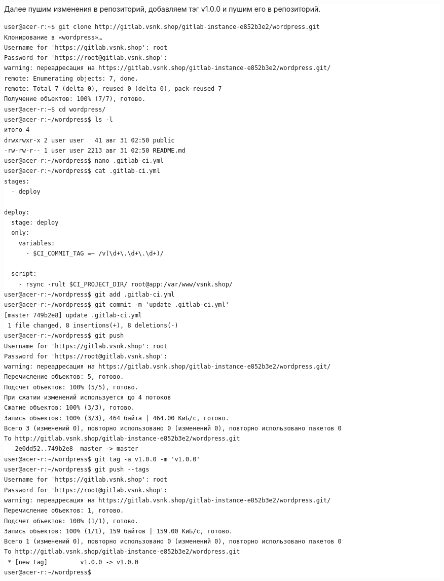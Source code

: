 Далее пушим изменения в репозиторий, добавляем тэг v1.0.0 и пушим его в репозиторий.

```
user@acer-r:~$ git clone http://gitlab.vsnk.shop/gitlab-instance-e852b3e2/wordpress.git
Клонирование в «wordpress»…
Username for 'https://gitlab.vsnk.shop': root
Password for 'https://root@gitlab.vsnk.shop': 
warning: переадресация на https://gitlab.vsnk.shop/gitlab-instance-e852b3e2/wordpress.git/
remote: Enumerating objects: 7, done.
remote: Total 7 (delta 0), reused 0 (delta 0), pack-reused 7
Получение объектов: 100% (7/7), готово.
user@acer-r:~$ cd wordpress/
user@acer-r:~/wordpress$ ls -l
итого 4
drwxrwxr-x 2 user user   41 авг 31 02:50 public
-rw-rw-r-- 1 user user 2213 авг 31 02:50 README.md
user@acer-r:~/wordpress$ nano .gitlab-ci.yml
user@acer-r:~/wordpress$ cat .gitlab-ci.yml 
stages:
  - deploy

deploy:
  stage: deploy
  only:
    variables:
      - $CI_COMMIT_TAG =~ /v(\d+\.\d+\.\d+)/

  script:
    - rsync -rult $CI_PROJECT_DIR/ root@app:/var/www/vsnk.shop/
user@acer-r:~/wordpress$ git add .gitlab-ci.yml 
user@acer-r:~/wordpress$ git commit -m 'update .gitlab-ci.yml'
[master 749b2e8] update .gitlab-ci.yml
 1 file changed, 8 insertions(+), 8 deletions(-)
user@acer-r:~/wordpress$ git push
Username for 'https://gitlab.vsnk.shop': root
Password for 'https://root@gitlab.vsnk.shop': 
warning: переадресация на https://gitlab.vsnk.shop/gitlab-instance-e852b3e2/wordpress.git/
Перечисление объектов: 5, готово.
Подсчет объектов: 100% (5/5), готово.
При сжатии изменений используется до 4 потоков
Сжатие объектов: 100% (3/3), готово.
Запись объектов: 100% (3/3), 464 байта | 464.00 КиБ/с, готово.
Всего 3 (изменений 0), повторно использовано 0 (изменений 0), повторно использовано пакетов 0
To http://gitlab.vsnk.shop/gitlab-instance-e852b3e2/wordpress.git
   2e0dd52..749b2e8  master -> master
user@acer-r:~/wordpress$ git tag -a v1.0.0 -m 'v1.0.0'
user@acer-r:~/wordpress$ git push --tags
Username for 'https://gitlab.vsnk.shop': root
Password for 'https://root@gitlab.vsnk.shop': 
warning: переадресация на https://gitlab.vsnk.shop/gitlab-instance-e852b3e2/wordpress.git/
Перечисление объектов: 1, готово.
Подсчет объектов: 100% (1/1), готово.
Запись объектов: 100% (1/1), 159 байтов | 159.00 КиБ/с, готово.
Всего 1 (изменений 0), повторно использовано 0 (изменений 0), повторно использовано пакетов 0
To http://gitlab.vsnk.shop/gitlab-instance-e852b3e2/wordpress.git
 * [new tag]         v1.0.0 -> v1.0.0
user@acer-r:~/wordpress$
```
